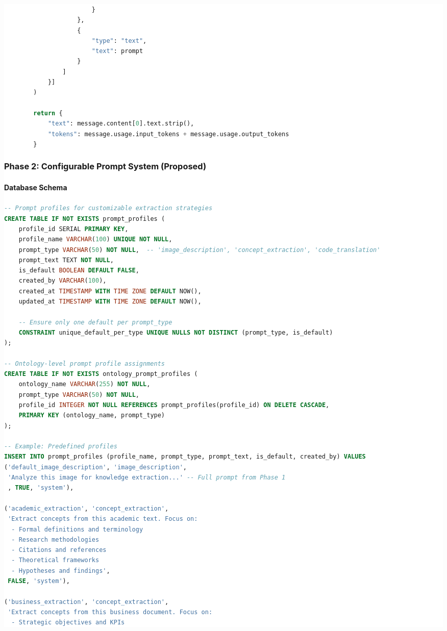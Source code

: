 ```python
                        }
                    },
                    {
                        "type": "text",
                        "text": prompt
                    }
                ]
            }]
        )

        return {
            "text": message.content[0].text.strip(),
            "tokens": message.usage.input_tokens + message.usage.output_tokens
        }
```

### Phase 2: Configurable Prompt System (Proposed)

#### Database Schema

```sql
-- Prompt profiles for customizable extraction strategies
CREATE TABLE IF NOT EXISTS prompt_profiles (
    profile_id SERIAL PRIMARY KEY,
    profile_name VARCHAR(100) UNIQUE NOT NULL,
    prompt_type VARCHAR(50) NOT NULL,  -- 'image_description', 'concept_extraction', 'code_translation'
    prompt_text TEXT NOT NULL,
    is_default BOOLEAN DEFAULT FALSE,
    created_by VARCHAR(100),
    created_at TIMESTAMP WITH TIME ZONE DEFAULT NOW(),
    updated_at TIMESTAMP WITH TIME ZONE DEFAULT NOW(),

    -- Ensure only one default per prompt_type
    CONSTRAINT unique_default_per_type UNIQUE NULLS NOT DISTINCT (prompt_type, is_default)
);

-- Ontology-level prompt profile assignments
CREATE TABLE IF NOT EXISTS ontology_prompt_profiles (
    ontology_name VARCHAR(255) NOT NULL,
    prompt_type VARCHAR(50) NOT NULL,
    profile_id INTEGER NOT NULL REFERENCES prompt_profiles(profile_id) ON DELETE CASCADE,
    PRIMARY KEY (ontology_name, prompt_type)
);

-- Example: Predefined profiles
INSERT INTO prompt_profiles (profile_name, prompt_type, prompt_text, is_default, created_by) VALUES
('default_image_description', 'image_description',
 'Analyze this image for knowledge extraction...' -- Full prompt from Phase 1
 , TRUE, 'system'),

('academic_extraction', 'concept_extraction',
 'Extract concepts from this academic text. Focus on:
  - Formal definitions and terminology
  - Research methodologies
  - Citations and references
  - Theoretical frameworks
  - Hypotheses and findings',
 FALSE, 'system'),

('business_extraction', 'concept_extraction',
 'Extract concepts from this business document. Focus on:
  - Strategic objectives and KPIs
```